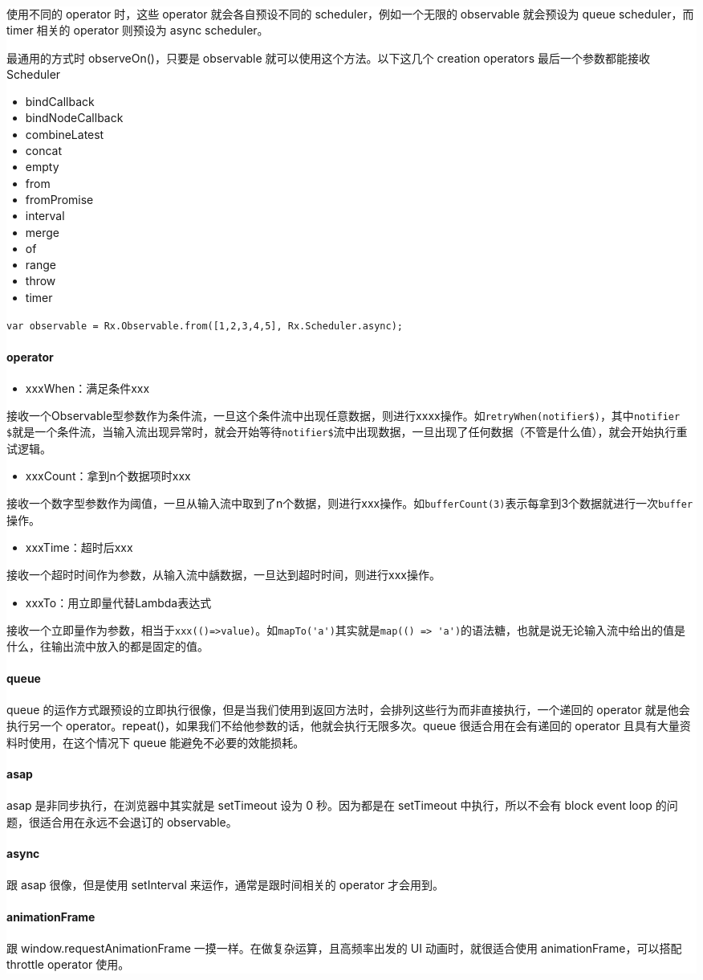 使用不同的 operator 时，这些 operator 就会各自预设不同的 scheduler，例如一个无限的 observable 就会预设为 queue scheduler，而 timer 相关的 operator 则预设为 async scheduler。

最通用的方式时 observeOn()，只要是 observable 就可以使用这个方法。以下这几个 creation operators 最后一个参数都能接收 Scheduler

- bindCallback
- bindNodeCallback
- combineLatest
- concat
- empty
- from
- fromPromise
- interval
- merge
- of
- range
- throw
- timer

```
var observable = Rx.Observable.from([1,2,3,4,5], Rx.Scheduler.async);
```

#### operator
- xxxWhen：满足条件xxx

接收一个Observable型参数作为条件流，一旦这个条件流中出现任意数据，则进行xxxx操作。如`retryWhen(notifier$)`，其中`notifier$`就是一个条件流，当输入流出现异常时，就会开始等待`notifier$`流中出现数据，一旦出现了任何数据（不管是什么值），就会开始执行重试逻辑。

- xxxCount：拿到n个数据项时xxx

接收一个数字型参数作为阈值，一旦从输入流中取到了n个数据，则进行xxx操作。如`bufferCount(3)`表示每拿到3个数据就进行一次`buffer`操作。

- xxxTime：超时后xxx

接收一个超时时间作为参数，从输入流中龋数据，一旦达到超时时间，则进行xxx操作。

- xxxTo：用立即量代替Lambda表达式

接收一个立即量作为参数，相当于`xxx(()=>value)`。如`mapTo('a')`其实就是`map(() => 'a')`的语法糖，也就是说无论输入流中给出的值是什么，往输出流中放入的都是固定的值。

#### queue

queue 的运作方式跟预设的立即执行很像，但是当我们使用到返回方法时，会排列这些行为而非直接执行，一个递回的 operator 就是他会执行另一个 operator。repeat()，如果我们不给他参数的话，他就会执行无限多次。queue 很适合用在会有递回的 operator 且具有大量资料时使用，在这个情况下 queue 能避免不必要的效能损耗。

#### asap

asap 是非同步执行，在浏览器中其实就是 setTimeout 设为 0 秒。因为都是在 setTimeout 中执行，所以不会有 block event loop 的问题，很适合用在永远不会退订的 observable。

#### async

跟 asap 很像，但是使用 setInterval 来运作，通常是跟时间相关的 operator 才会用到。

#### animationFrame

跟 window.requestAnimationFrame 一摸一样。在做复杂运算，且高频率出发的 UI 动画时，就很适合使用 animationFrame，可以搭配 throttle operator 使用。
